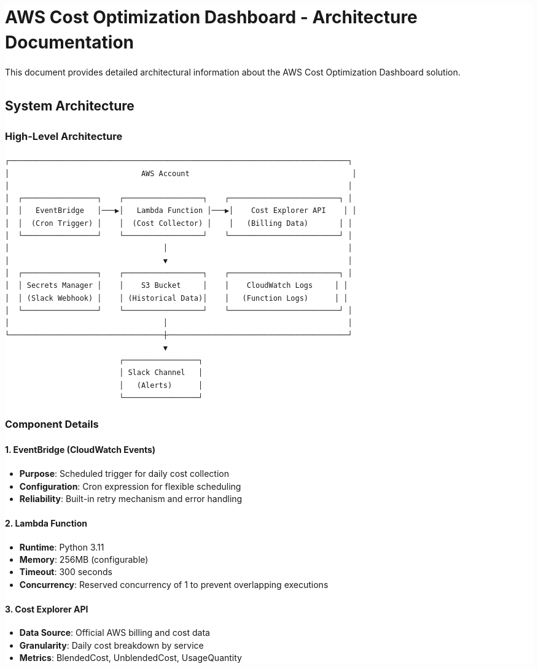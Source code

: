 # AWS Cost Optimization Dashboard - Architecture Documentation

This document provides detailed architectural information about the AWS Cost Optimization Dashboard solution.

## System Architecture

### High-Level Architecture

```
┌─────────────────────────────────────────────────────────────────────────────┐
│                              AWS Account                                     │
│                                                                             │
│  ┌─────────────────┐    ┌──────────────────┐    ┌─────────────────────────┐ │
│  │   EventBridge   │───▶│   Lambda Function │───▶│    Cost Explorer API    │ │
│  │  (Cron Trigger) │    │  (Cost Collector) │    │   (Billing Data)       │ │
│  └─────────────────┘    └──────────────────┘    └─────────────────────────┘ │
│                                   │                                         │
│                                   ▼                                         │
│  ┌─────────────────┐    ┌──────────────────┐    ┌─────────────────────────┐ │
│  │ Secrets Manager │    │    S3 Bucket     │    │    CloudWatch Logs     │ │
│  │ (Slack Webhook) │    │ (Historical Data)│    │   (Function Logs)      │ │
│  └─────────────────┘    └──────────────────┘    └─────────────────────────┘ │
│                                   │                                         │
└───────────────────────────────────┼─────────────────────────────────────────┘
                                    ▼
                          ┌─────────────────┐
                          │ Slack Channel   │
                          │   (Alerts)      │
                          └─────────────────┘
```

### Component Details

#### 1. EventBridge (CloudWatch Events)
- **Purpose**: Scheduled trigger for daily cost collection
- **Configuration**: Cron expression for flexible scheduling
- **Reliability**: Built-in retry mechanism and error handling

#### 2. Lambda Function
- **Runtime**: Python 3.11
- **Memory**: 256MB (configurable)
- **Timeout**: 300 seconds
- **Concurrency**: Reserved concurrency of 1 to prevent overlapping executions

#### 3. Cost Explorer API
- **Data Source**: Official AWS billing and cost data
- **Granularity**: Daily cost breakdown by service
- **Metrics**: BlendedCost, UnblendedCost, UsageQuantity
